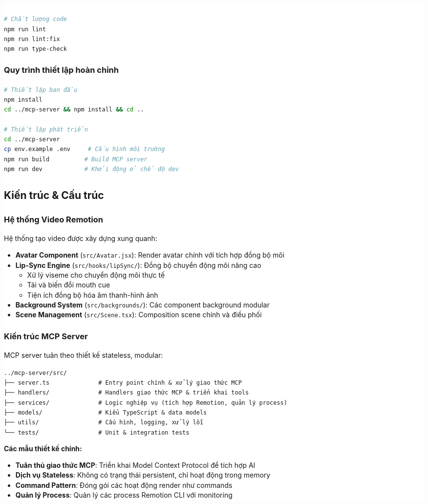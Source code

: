 ```bash

# Chất lượng code
npm run lint
npm run lint:fix
npm run type-check
```

### Quy trình thiết lập hoàn chỉnh
```bash
# Thiết lập ban đầu
npm install
cd ../mcp-server && npm install && cd ..

# Thiết lập phát triển
cd ../mcp-server
cp env.example .env     # Cấu hình môi trường
npm run build          # Build MCP server
npm run dev            # Khởi động ở chế độ dev
```

## Kiến trúc & Cấu trúc

### Hệ thống Video Remotion
Hệ thống tạo video được xây dựng xung quanh:

- **Avatar Component** (`src/Avatar.jsx`): Render avatar chính với tích hợp đồng bộ môi
- **Lip-Sync Engine** (`src/hooks/lipSync/`): Đồng bộ chuyển động môi nâng cao
  - Xử lý viseme cho chuyển động môi thực tế
  - Tải và biến đổi mouth cue
  - Tiện ích đồng bộ hóa âm thanh-hình ảnh
- **Background System** (`src/backgrounds/`): Các component background modular
- **Scene Management** (`src/Scene.tsx`): Composition scene chính và điều phối

### Kiến trúc MCP Server
MCP server tuân theo thiết kế stateless, modular:

```
../mcp-server/src/
├── server.ts              # Entry point chính & xử lý giao thức MCP
├── handlers/              # Handlers giao thức MCP & triển khai tools
├── services/              # Logic nghiệp vụ (tích hợp Remotion, quản lý process)
├── models/                # Kiểu TypeScript & data models
├── utils/                 # Cấu hình, logging, xử lý lỗi
└── tests/                 # Unit & integration tests
```

**Các mẫu thiết kế chính:**
- **Tuân thủ giao thức MCP**: Triển khai Model Context Protocol để tích hợp AI
- **Dịch vụ Stateless**: Không có trạng thái persistent, chỉ hoạt động trong memory
- **Command Pattern**: Đóng gói các hoạt động render như commands
- **Quản lý Process**: Quản lý các process Remotion CLI với monitoring

